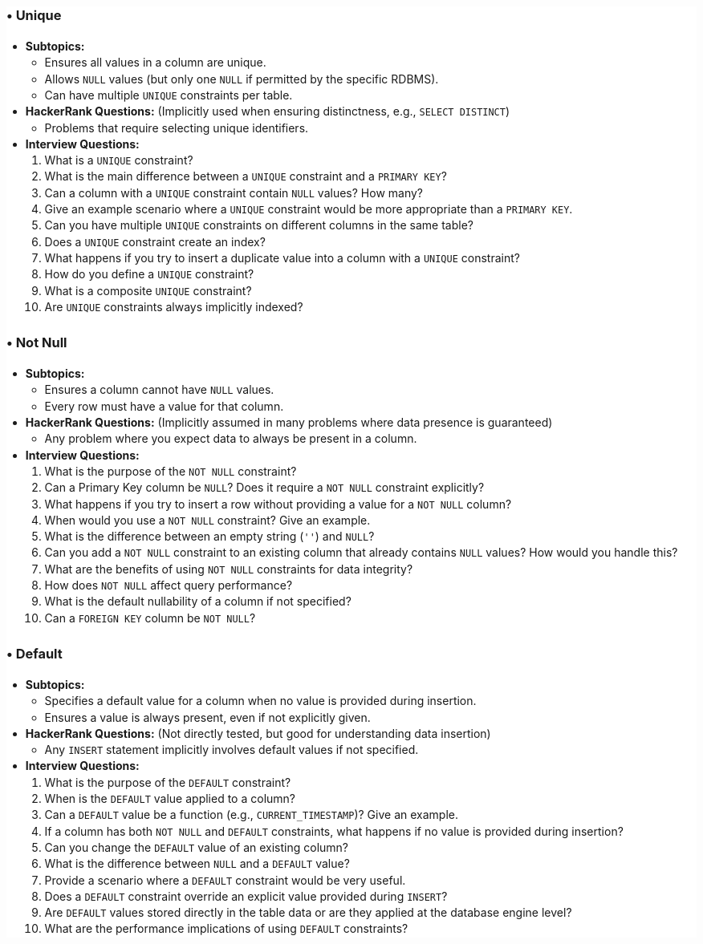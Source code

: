 ### • Unique

* **Subtopics:**
    * Ensures all values in a column are unique.
    * Allows `NULL` values (but only one `NULL` if permitted by the specific RDBMS).
    * Can have multiple `UNIQUE` constraints per table.
* **HackerRank Questions:** (Implicitly used when ensuring distinctness, e.g., `SELECT DISTINCT`)
    * Problems that require selecting unique identifiers.
* **Interview Questions:**
    1. What is a `UNIQUE` constraint?
    2. What is the main difference between a `UNIQUE` constraint and a `PRIMARY KEY`?
    3. Can a column with a `UNIQUE` constraint contain `NULL` values? How many?
    4. Give an example scenario where a `UNIQUE` constraint would be more appropriate than a `PRIMARY KEY`.
    5. Can you have multiple `UNIQUE` constraints on different columns in the same table?
    6. Does a `UNIQUE` constraint create an index?
    7. What happens if you try to insert a duplicate value into a column with a `UNIQUE` constraint?
    8. How do you define a `UNIQUE` constraint?
    9. What is a composite `UNIQUE` constraint?
    10. Are `UNIQUE` constraints always implicitly indexed?

### • Not Null

* **Subtopics:**
    * Ensures a column cannot have `NULL` values.
    * Every row must have a value for that column.
* **HackerRank Questions:** (Implicitly assumed in many problems where data presence is guaranteed)
    * Any problem where you expect data to always be present in a column.
* **Interview Questions:**
    1. What is the purpose of the `NOT NULL` constraint?
    2. Can a Primary Key column be `NULL`? Does it require a `NOT NULL` constraint explicitly?
    3. What happens if you try to insert a row without providing a value for a `NOT NULL` column?
    4. When would you use a `NOT NULL` constraint? Give an example.
    5. What is the difference between an empty string (`''`) and `NULL`?
    6. Can you add a `NOT NULL` constraint to an existing column that already contains `NULL` values? How would you handle this?
    7. What are the benefits of using `NOT NULL` constraints for data integrity?
    8. How does `NOT NULL` affect query performance?
    9. What is the default nullability of a column if not specified?
    10. Can a `FOREIGN KEY` column be `NOT NULL`?

### • Default

* **Subtopics:**
    * Specifies a default value for a column when no value is provided during insertion.
    * Ensures a value is always present, even if not explicitly given.
* **HackerRank Questions:** (Not directly tested, but good for understanding data insertion)
    * Any `INSERT` statement implicitly involves default values if not specified.
* **Interview Questions:**
    1. What is the purpose of the `DEFAULT` constraint?
    2. When is the `DEFAULT` value applied to a column?
    3. Can a `DEFAULT` value be a function (e.g., `CURRENT_TIMESTAMP`)? Give an example.
    4. If a column has both `NOT NULL` and `DEFAULT` constraints, what happens if no value is provided during insertion?
    5. Can you change the `DEFAULT` value of an existing column?
    6. What is the difference between `NULL` and a `DEFAULT` value?
    7. Provide a scenario where a `DEFAULT` constraint would be very useful.
    8. Does a `DEFAULT` constraint override an explicit value provided during `INSERT`?
    9. Are `DEFAULT` values stored directly in the table data or are they applied at the database engine level?
    10. What are the performance implications of using `DEFAULT` constraints?
